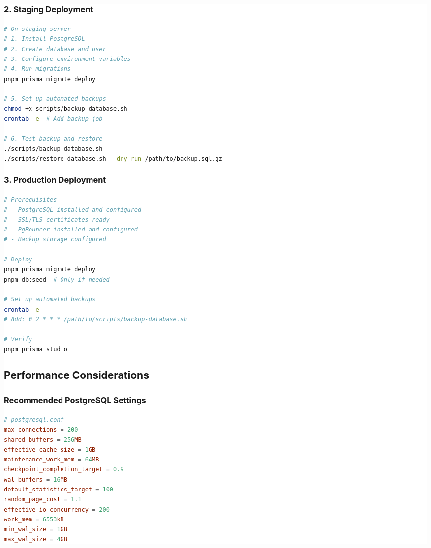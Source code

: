 ### 2. Staging Deployment

```bash
# On staging server
# 1. Install PostgreSQL
# 2. Create database and user
# 3. Configure environment variables
# 4. Run migrations
pnpm prisma migrate deploy

# 5. Set up automated backups
chmod +x scripts/backup-database.sh
crontab -e  # Add backup job

# 6. Test backup and restore
./scripts/backup-database.sh
./scripts/restore-database.sh --dry-run /path/to/backup.sql.gz
```

### 3. Production Deployment

```bash
# Prerequisites
# - PostgreSQL installed and configured
# - SSL/TLS certificates ready
# - PgBouncer installed and configured
# - Backup storage configured

# Deploy
pnpm prisma migrate deploy
pnpm db:seed  # Only if needed

# Set up automated backups
crontab -e
# Add: 0 2 * * * /path/to/scripts/backup-database.sh

# Verify
pnpm prisma studio
```

## Performance Considerations

### Recommended PostgreSQL Settings

```conf
# postgresql.conf
max_connections = 200
shared_buffers = 256MB
effective_cache_size = 1GB
maintenance_work_mem = 64MB
checkpoint_completion_target = 0.9
wal_buffers = 16MB
default_statistics_target = 100
random_page_cost = 1.1
effective_io_concurrency = 200
work_mem = 6553kB
min_wal_size = 1GB
max_wal_size = 4GB
```
